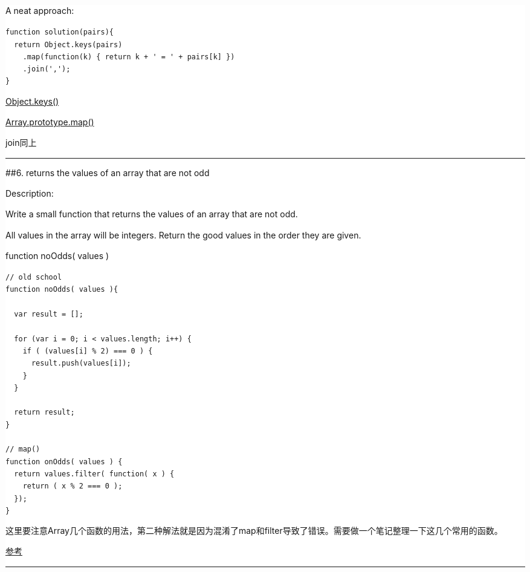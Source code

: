 A neat approach:
```
function solution(pairs){
  return Object.keys(pairs)
    .map(function(k) { return k + ' = ' + pairs[k] })
    .join(',');
}
```
[Object.keys()](https://developer.mozilla.org/en-US/docs/Web/JavaScript/Reference/Global_Objects/Object/keys)

[Array.prototype.map()](https://developer.mozilla.org/en-US/docs/Web/JavaScript/Reference/Global_Objects/Array/map)

join同上

---

##6. returns the values of an array that are not odd

Description:

Write a small function that returns the values of an array that are not odd.

All values in the array will be integers. Return the good values in the order they are given.

function noOdds( values )

```
// old school
function noOdds( values ){

  var result = [];
  
  for (var i = 0; i < values.length; i++) {
    if ( (values[i] % 2) === 0 ) {
      result.push(values[i]);
    }
  }
  
  return result;
}

// map()
function onOdds( values ) {
  return values.filter( function( x ) {
    return ( x % 2 === 0 );
  });
}
```

这里要注意Array几个函数的用法，第二种解法就是因为混淆了map和filter导致了错误。需要做一个笔记整理一下这几个常用的函数。

[参考](https://developer.mozilla.org/en-US/docs/Web/JavaScript/Reference/Global_Objects/Array/filter)

---


